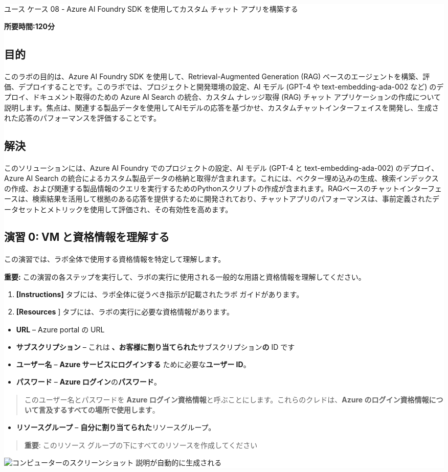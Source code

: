 ユース ケース 08 - Azure AI Foundry SDK を使用してカスタム チャット
アプリを構築する

**所要時間:120分**

## 目的

このラボの目的は、Azure AI Foundry SDK を使用して、Retrieval-Augmented
Generation (RAG)
ベースのエージェントを構築、評価、デプロイすることです。このラボでは、プロジェクトと開発環境の設定、AI
モデル (GPT-4 や text-embedding-ada-002 など)
のデプロイ、ドキュメント取得のための Azure AI Search の統合、カスタム
ナレッジ取得 (RAG) チャット
アプリケーションの作成について説明します。焦点は、関連する製品データを使用してAIモデルの応答を基づかせ、カスタムチャットインターフェイスを開発し、生成された応答のパフォーマンスを評価することです。

## 解決

このソリューションには、Azure AI Foundry でのプロジェクトの設定、AI
モデル (GPT-4 と text-embedding-ada-002) のデプロイ、Azure AI Search
の統合によるカスタム製品データの格納と取得が含まれます。これには、ベクター埋め込みの生成、検索インデックスの作成、および関連する製品情報のクエリを実行するためのPythonスクリプトの作成が含まれます。RAGベースのチャットインターフェースは、検索結果を活用して根拠のある応答を提供するために開発されており、チャットアプリのパフォーマンスは、事前定義されたデータセットとメトリックを使用して評価され、その有効性を高めます。

## 演習 0: VM と資格情報を理解する

この演習では、ラボ全体で使用する資格情報を特定して理解します。

**重要:**
この演習の各ステップを実行して、ラボの実行に使用される一般的な用語と資格情報を理解してください。

1.  **\[Instructions\]**
    タブには、ラボ全体に従うべき指示が記載されたラボ ガイドがあります。

2.  **\[Resources** \] タブには、ラボの実行に必要な資格情報があります。

- **URL** – Azure portal の URL

- **サブスクリプション** – これは
  **、お客様に割り当てられた**サブスクリプション**の** ID です

- **ユーザー名** – **Azure サービスにログインする**
  ために必要な**ユーザー ID**。

- **パスワード** – **Azure ログイン**の**パスワード**。

> このユーザー名とパスワードを **Azure
> ログイン資格情報**と呼ぶことにします。これらのクレドは、**Azure
> のログイン資格情報について言及するすべての場所で使用します**。

- **リソースグループ** – **自分に割り当てられた**リソースグループ。

> **重要**: このリソース
> グループの下にすべてのリソースを作成してください

![コンピューターのスクリーンショット
説明が自動的に生成される](./media/image1.png)
